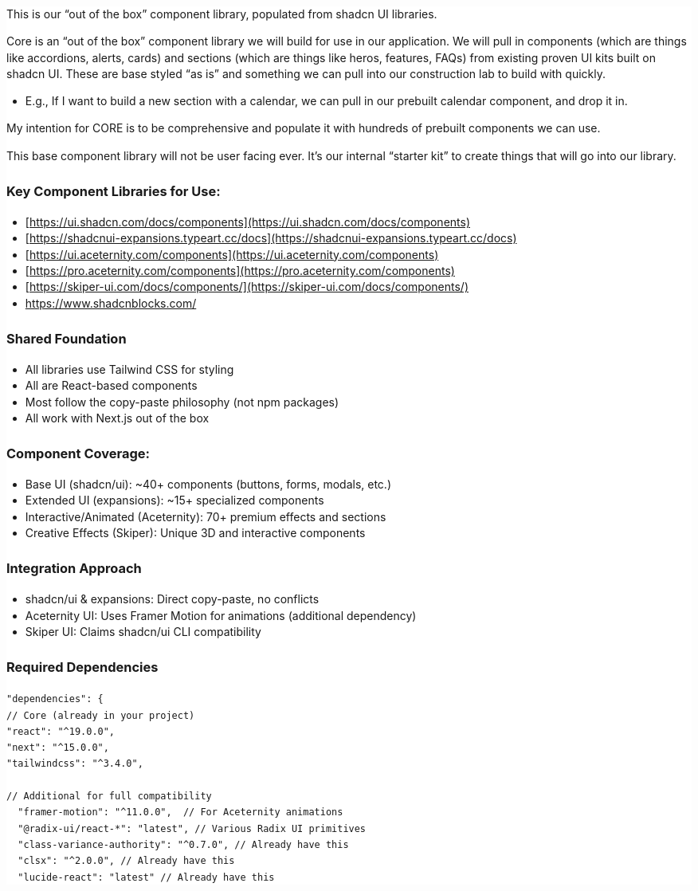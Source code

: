 This is our “out of the box” component library, populated from shadcn UI libraries.

Core is an “out of the box” component library we will build for use in our application. We will pull in components (which are things like accordions, alerts, cards) and sections (which are things like heros, features, FAQs) from existing proven UI kits built on shadcn UI. These are base styled “as is” and something we can pull into our construction lab to build with quickly. 

- E.g., If I want to build a new section with a calendar, we can pull in our prebuilt calendar component, and drop it in.

My intention for CORE is to be comprehensive and populate it with hundreds of prebuilt components we can use.

This base component library will not be user facing ever. It’s our internal “starter kit” to create things that will go into our library.

### **Key Component Libraries for Use:**

- [https://ui.shadcn.com/docs/components](https://ui.shadcn.com/docs/components)
- [https://shadcnui-expansions.typeart.cc/docs](https://shadcnui-expansions.typeart.cc/docs)
- [https://ui.aceternity.com/components](https://ui.aceternity.com/components)
- [https://pro.aceternity.com/components](https://pro.aceternity.com/components)
- [https://skiper-ui.com/docs/components/](https://skiper-ui.com/docs/components/)
- https://www.shadcnblocks.com/

### **Shared Foundation**

- All libraries use Tailwind CSS for styling
- All are React-based components
- Most follow the copy-paste philosophy (not npm packages)
- All work with Next.js out of the box

### **Component Coverage:**

- Base UI (shadcn/ui): ~40+ components (buttons, forms, modals, etc.)
- Extended UI (expansions): ~15+ specialized components
- Interactive/Animated (Aceternity): 70+ premium effects and sections
- Creative Effects (Skiper): Unique 3D and interactive components

### **Integration Approach**

- shadcn/ui & expansions: Direct copy-paste, no conflicts
- Aceternity UI: Uses Framer Motion for animations (additional dependency)
- Skiper UI: Claims shadcn/ui CLI compatibility

### **Required Dependencies**

```
"dependencies": {
// Core (already in your project)
"react": "^19.0.0",
"next": "^15.0.0",
"tailwindcss": "^3.4.0",

// Additional for full compatibility
  "framer-motion": "^11.0.0",  // For Aceternity animations
  "@radix-ui/react-*": "latest", // Various Radix UI primitives
  "class-variance-authority": "^0.7.0", // Already have this
  "clsx": "^2.0.0", // Already have this
  "lucide-react": "latest" // Already have this

```

